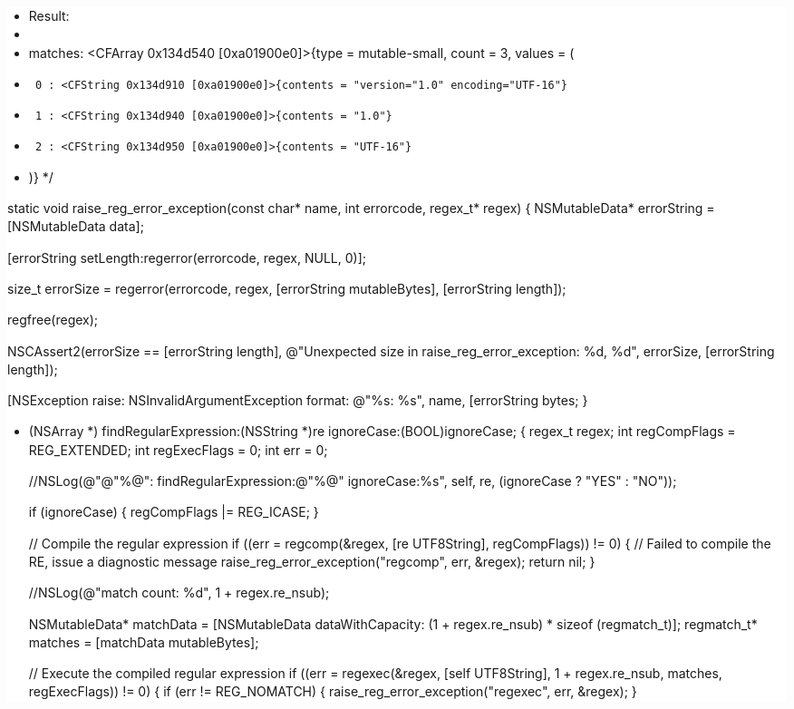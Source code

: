   * Result:
  *
  * matches: <CFArray 0x134d540 [0xa01900e0]>{type = mutable-small, count = 3, values = (
  *      0 : <CFString 0x134d910 [0xa01900e0]>{contents = "version="1.0" encoding="UTF-16"}
  *      1 : <CFString 0x134d940 [0xa01900e0]>{contents = "1.0"}
  *      2 : <CFString 0x134d950 [0xa01900e0]>{contents = "UTF-16"}
  * )}
  */
 
 static void raise_reg_error_exception(const char* name, int errorcode, regex_t* regex)
 {
   NSMutableData*  errorString = [NSMutableData data];
   
   [errorString setLength:regerror(errorcode, regex, NULL, 0)];
   
   size_t errorSize = regerror(errorcode, regex, [errorString mutableBytes], [errorString length]);
   
   regfree(regex);
   
   NSCAssert2(errorSize == [errorString length],
              @"Unexpected size in raise_reg_error_exception: %d, %d",
              errorSize, [errorString length]);
   
   [NSException raise: NSInvalidArgumentException
                   format: @"%s: %s", name, [errorString bytes;
 }
 
 - (NSArray *) findRegularExpression:(NSString *)re ignoreCase:(BOOL)ignoreCase;
 {
   regex_t regex;
   int regCompFlags = REG_EXTENDED;
   int regExecFlags = 0;
   int err = 0;
   
   //NSLog(@"@\"%@\": findRegularExpression:@\"%@\" ignoreCase:%s", self, re, (ignoreCase ? "YES" : "NO"));
   
   if (ignoreCase)
   {
     regCompFlags |= REG_ICASE;
   }
   
   // Compile the regular expression
   if ((err = regcomp(&regex, [re UTF8String], regCompFlags)) != 0)
   {
     // Failed to compile the RE, issue a diagnostic message
     raise_reg_error_exception("regcomp", err, &regex);
     return nil;
   }
   
   //NSLog(@"match count: %d", 1 + regex.re_nsub);
   
   NSMutableData*  matchData = [NSMutableData dataWithCapacity: (1 + regex.re_nsub) * sizeof (regmatch_t)];
   regmatch_t*     matches   = [matchData mutableBytes];
   
   // Execute the compiled regular expression
   if ((err = regexec(&regex, [self UTF8String], 1 + regex.re_nsub, matches, regExecFlags)) != 0)
   {
     if (err != REG_NOMATCH)
     {
       raise_reg_error_exception("regexec", err, &regex);
     }
     